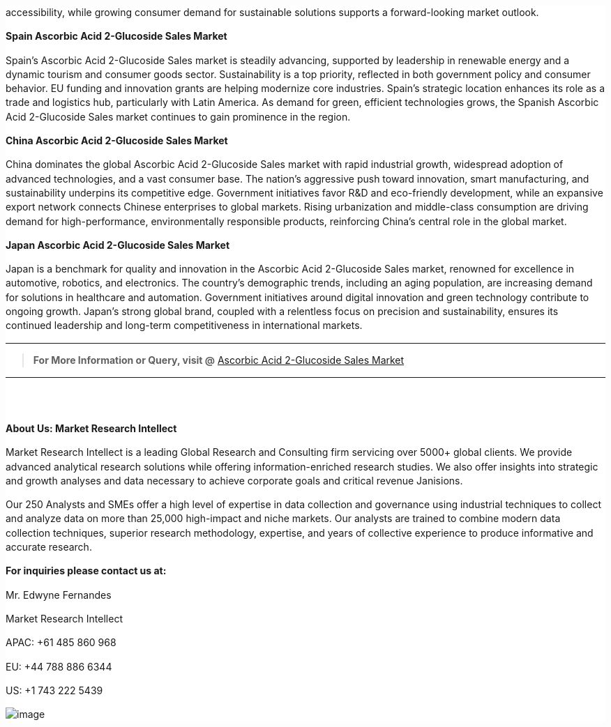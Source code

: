 accessibility, while growing consumer demand for sustainable solutions supports a forward-looking market outlook.</p><p class="" data-start="4424" data-end="4975"><strong data-start="4424" data-end="4445">Spain Ascorbic Acid 2-Glucoside Sales Market</strong></p><p class="" data-start="4424" data-end="4975">Spain&rsquo;s Ascorbic Acid 2-Glucoside Sales market is steadily advancing, supported by leadership in renewable energy and a dynamic tourism and consumer goods sector. Sustainability is a top priority, reflected in both government policy and consumer behavior. EU funding and innovation grants are helping modernize core industries. Spain&rsquo;s strategic location enhances its role as a trade and logistics hub, particularly with Latin America. As demand for green, efficient technologies grows, the Spanish Ascorbic Acid 2-Glucoside Sales market continues to gain prominence in the region.</p><p class="" data-start="4977" data-end="5589"><strong data-start="4977" data-end="4998">China Ascorbic Acid 2-Glucoside Sales Market</strong></p><p class="" data-start="4977" data-end="5589">China dominates the global Ascorbic Acid 2-Glucoside Sales market with rapid industrial growth, widespread adoption of advanced technologies, and a vast consumer base. The nation&rsquo;s aggressive push toward innovation, smart manufacturing, and sustainability underpins its competitive edge. Government initiatives favor R&amp;D and eco-friendly development, while an expansive export network connects Chinese enterprises to global markets. Rising urbanization and middle-class consumption are driving demand for high-performance, environmentally responsible products, reinforcing China&rsquo;s central role in the global market.</p><p class="" data-start="5591" data-end="6162"><strong data-start="5591" data-end="5612">Japan Ascorbic Acid 2-Glucoside Sales Market</strong></p><p class="" data-start="5591" data-end="6162">Japan is a benchmark for quality and innovation in the Ascorbic Acid 2-Glucoside Sales market, renowned for excellence in automotive, robotics, and electronics. The country&rsquo;s demographic trends, including an aging population, are increasing demand for solutions in healthcare and automation. Government initiatives around digital innovation and green technology contribute to ongoing growth. Japan&rsquo;s strong global brand, coupled with a relentless focus on precision and sustainability, ensures its continued leadership and long-term competitiveness in international markets.</p><hr /><blockquote><p><span class="font-[700]"><strong>For More Information or Query, visit&nbsp;@</strong>&nbsp;</span><span class="font-[700]"><a href="https://www.marketresearchintellect.com/product/global-ascorbic-acid-2-glucoside-sales-market/?utm_source=Linkedin&utm_medium=019" target="_blank" data-tracking-control-name="article-ssr-frontend-pulse_little-text-block" data-tracking-will-navigate="" data-test-link="">Ascorbic Acid 2-Glucoside Sales Market</a></span></p></blockquote><hr /><h3>&nbsp;</h3><p><strong><span class="font-[700]">About Us: Market Research Intellect</span></strong></p><p><span class="">Market Research Intellect is a leading Global Research and Consulting firm servicing over 5000+ global clients. We provide advanced analytical research solutions while offering information-enriched research studies.&nbsp;</span>We also offer insights into strategic and growth analyses and data necessary to achieve corporate goals and critical revenue Janisions.</p><p><span class="">Our 250 Analysts and SMEs offer a high level of expertise in data collection and governance using industrial techniques to collect and analyze data on more than 25,000 high-impact and niche markets. Our analysts are trained to combine modern data collection techniques, superior research methodology, expertise, and years of collective experience to produce informative and accurate research.</span></p><p><strong>For inquiries please contact us at:</strong></p><p>Mr. Edwyne Fernandes</p><p>Market Research Intellect</p><p>APAC: +61 485 860 968</p><p>EU: +44 788 886 6344</p><p>US: +1 743 222 5439</p>
![image](https://github.com/user-attachments/assets/4355c319-b3aa-49bd-afad-e2234de61111)
